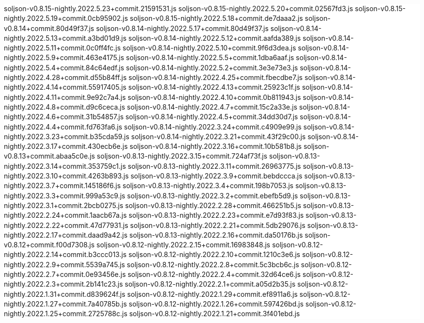 soljson-v0.8.15-nightly.2022.5.23+commit.21591531.js
soljson-v0.8.15-nightly.2022.5.20+commit.02567fd3.js
soljson-v0.8.15-nightly.2022.5.19+commit.0cb95902.js
soljson-v0.8.15-nightly.2022.5.18+commit.de7daaa2.js
soljson-v0.8.14+commit.80d49f37.js
soljson-v0.8.14-nightly.2022.5.17+commit.80d49f37.js
soljson-v0.8.14-nightly.2022.5.13+commit.a3bd01d9.js
soljson-v0.8.14-nightly.2022.5.12+commit.aafda389.js
soljson-v0.8.14-nightly.2022.5.11+commit.0c0ff4fc.js
soljson-v0.8.14-nightly.2022.5.10+commit.9f6d3dea.js
soljson-v0.8.14-nightly.2022.5.9+commit.463e4175.js
soljson-v0.8.14-nightly.2022.5.5+commit.1dba6aaf.js
soljson-v0.8.14-nightly.2022.5.4+commit.84c64edf.js
soljson-v0.8.14-nightly.2022.5.2+commit.3e3e73e3.js
soljson-v0.8.14-nightly.2022.4.28+commit.d55b84ff.js
soljson-v0.8.14-nightly.2022.4.25+commit.fbecdbe7.js
soljson-v0.8.14-nightly.2022.4.14+commit.55917405.js
soljson-v0.8.14-nightly.2022.4.13+commit.25923c1f.js
soljson-v0.8.14-nightly.2022.4.11+commit.9e92c7a4.js
soljson-v0.8.14-nightly.2022.4.10+commit.0b811943.js
soljson-v0.8.14-nightly.2022.4.8+commit.d9c6ceca.js
soljson-v0.8.14-nightly.2022.4.7+commit.15c2a33e.js
soljson-v0.8.14-nightly.2022.4.6+commit.31b54857.js
soljson-v0.8.14-nightly.2022.4.5+commit.34dd30d7.js
soljson-v0.8.14-nightly.2022.4.4+commit.fd763fa6.js
soljson-v0.8.14-nightly.2022.3.24+commit.c4909e99.js
soljson-v0.8.14-nightly.2022.3.23+commit.b35cda59.js
soljson-v0.8.14-nightly.2022.3.21+commit.43f29c00.js
soljson-v0.8.14-nightly.2022.3.17+commit.430ecb6e.js
soljson-v0.8.14-nightly.2022.3.16+commit.10b581b8.js
soljson-v0.8.13+commit.abaa5c0e.js
soljson-v0.8.13-nightly.2022.3.15+commit.724af73f.js
soljson-v0.8.13-nightly.2022.3.14+commit.353759c1.js
soljson-v0.8.13-nightly.2022.3.11+commit.26963775.js
soljson-v0.8.13-nightly.2022.3.10+commit.4263b893.js
soljson-v0.8.13-nightly.2022.3.9+commit.bebdccca.js
soljson-v0.8.13-nightly.2022.3.7+commit.145186f6.js
soljson-v0.8.13-nightly.2022.3.4+commit.198b7053.js
soljson-v0.8.13-nightly.2022.3.3+commit.999a53c9.js
soljson-v0.8.13-nightly.2022.3.2+commit.ebefb5d9.js
soljson-v0.8.13-nightly.2022.3.1+commit.2bcb0275.js
soljson-v0.8.13-nightly.2022.2.28+commit.466251b5.js
soljson-v0.8.13-nightly.2022.2.24+commit.1aacb67a.js
soljson-v0.8.13-nightly.2022.2.23+commit.e7d93f83.js
soljson-v0.8.13-nightly.2022.2.22+commit.47d77931.js
soljson-v0.8.13-nightly.2022.2.21+commit.5db29076.js
soljson-v0.8.13-nightly.2022.2.17+commit.daad9a42.js
soljson-v0.8.13-nightly.2022.2.16+commit.da50176b.js
soljson-v0.8.12+commit.f00d7308.js
soljson-v0.8.12-nightly.2022.2.15+commit.16983848.js
soljson-v0.8.12-nightly.2022.2.14+commit.b3ccc013.js
soljson-v0.8.12-nightly.2022.2.10+commit.1210c3e6.js
soljson-v0.8.12-nightly.2022.2.9+commit.5539a745.js
soljson-v0.8.12-nightly.2022.2.8+commit.5c3bcb6c.js
soljson-v0.8.12-nightly.2022.2.7+commit.0e93456e.js
soljson-v0.8.12-nightly.2022.2.4+commit.32d64ce6.js
soljson-v0.8.12-nightly.2022.2.3+commit.2b141c23.js
soljson-v0.8.12-nightly.2022.2.1+commit.a05d2b35.js
soljson-v0.8.12-nightly.2022.1.31+commit.d839624f.js
soljson-v0.8.12-nightly.2022.1.29+commit.ef8911a6.js
soljson-v0.8.12-nightly.2022.1.27+commit.7a40785b.js
soljson-v0.8.12-nightly.2022.1.26+commit.597426bd.js
soljson-v0.8.12-nightly.2022.1.25+commit.2725788c.js
soljson-v0.8.12-nightly.2022.1.21+commit.3f401ebd.js